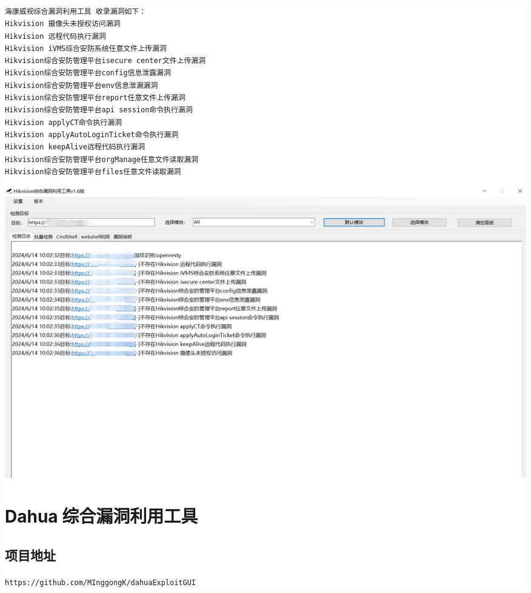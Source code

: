 ```http
海康威视综合漏洞利用工具 收录漏洞如下：
Hikvision 摄像头未授权访问漏洞
Hikvision 远程代码执行漏洞
Hikvision iVMS综合安防系统任意文件上传漏洞
Hikvision综合安防管理平台isecure center文件上传漏洞
Hikvision综合安防管理平台config信息泄露漏洞
Hikvision综合安防管理平台env信息泄漏漏洞
Hikvision综合安防管理平台report任意文件上传漏洞
Hikvision综合安防管理平台api session命令执行漏洞
Hikvision applyCT命令执行漏洞
Hikvision applyAutoLoginTicket命令执行漏洞
Hikvision keepAlive远程代码执行漏洞
Hikvision综合安防管理平台orgManage任意文件读取漏洞
Hikvision综合安防管理平台files任意文件读取漏洞
```

​![image](assets/image-20240627092425-33egjal.png)​

# Dahua 综合漏洞利用工具

## 项目地址

```http
https://github.com/MInggongK/dahuaExploitGUI
```
